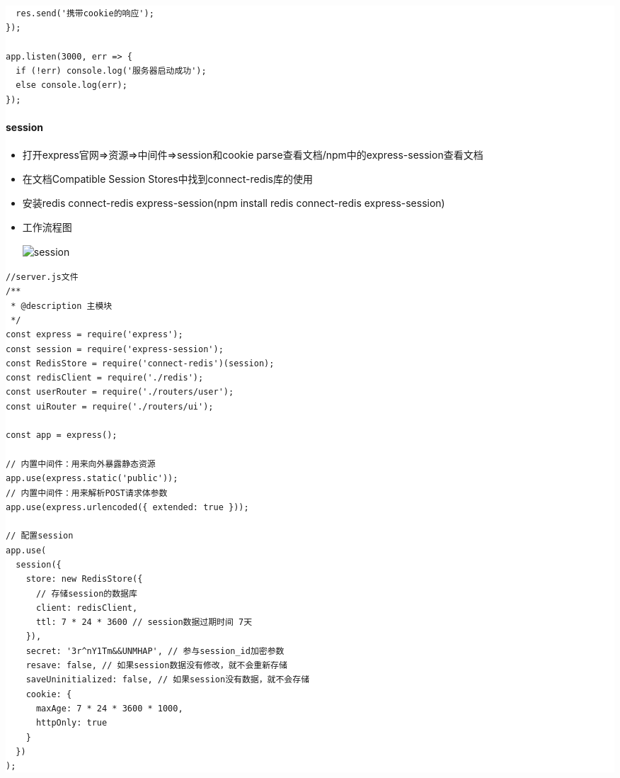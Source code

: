 ```
  res.send('携带cookie的响应');
});

app.listen(3000, err => {
  if (!err) console.log('服务器启动成功');
  else console.log(err);
});
```
#### session

* 打开express官网=>资源=>中间件=>session和cookie parse查看文档/npm中的express-session查看文档

* 在文档Compatible Session Stores中找到connect-redis库的使用

* 安装redis connect-redis express-session(npm install redis connect-redis express-session)

* 工作流程图

  ![session](/session.png)
```
//server.js文件
/**
 * @description 主模块
 */
const express = require('express');
const session = require('express-session');
const RedisStore = require('connect-redis')(session);
const redisClient = require('./redis');
const userRouter = require('./routers/user');
const uiRouter = require('./routers/ui');

const app = express();

// 内置中间件：用来向外暴露静态资源
app.use(express.static('public'));
// 内置中间件：用来解析POST请求体参数
app.use(express.urlencoded({ extended: true }));

// 配置session
app.use(
  session({
    store: new RedisStore({
      // 存储session的数据库
      client: redisClient,
      ttl: 7 * 24 * 3600 // session数据过期时间 7天
    }),
    secret: '3r^nY1Tm&&UNMHAP', // 参与session_id加密参数
    resave: false, // 如果session数据没有修改，就不会重新存储
    saveUninitialized: false, // 如果session没有数据，就不会存储
    cookie: {
      maxAge: 7 * 24 * 3600 * 1000,
      httpOnly: true
    }
  })
);
```
